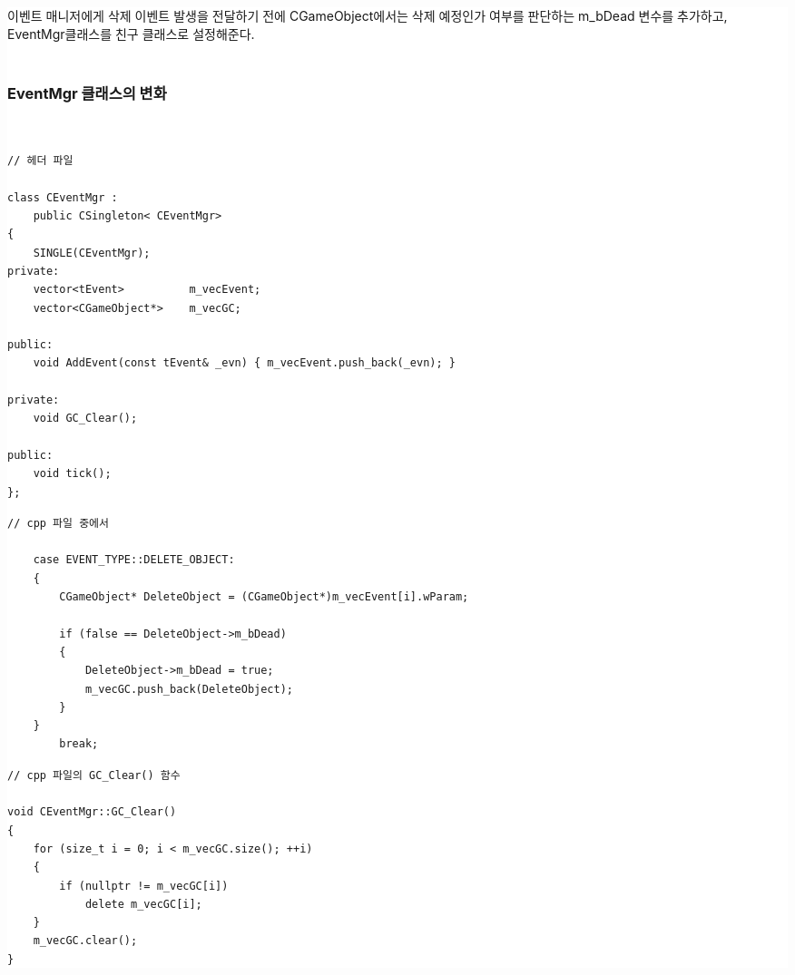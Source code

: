 이벤트 매니저에게 삭제 이벤트 발생을 전달하기 전에 CGameObject에서는 삭제 예정인가 여부를 판단하는 m_bDead 변수를 추가하고, EventMgr클래스를 친구 클래스로 설정해준다.<br/>
<br/>

### EventMgr 클래스의 변화
<br/>

```
// 헤더 파일

class CEventMgr :
    public CSingleton< CEventMgr>
{
    SINGLE(CEventMgr);
private:
    vector<tEvent>          m_vecEvent;    
    vector<CGameObject*>    m_vecGC;

public:
    void AddEvent(const tEvent& _evn) { m_vecEvent.push_back(_evn); }

private:
    void GC_Clear();

public:
    void tick();
};
```

```
// cpp 파일 중에서

	case EVENT_TYPE::DELETE_OBJECT:
	{
		CGameObject* DeleteObject = (CGameObject*)m_vecEvent[i].wParam;

		if (false == DeleteObject->m_bDead)
		{
			DeleteObject->m_bDead = true;
			m_vecGC.push_back(DeleteObject);
		}			
	}
		break;
```
```
// cpp 파일의 GC_Clear() 함수

void CEventMgr::GC_Clear()
{
	for (size_t i = 0; i < m_vecGC.size(); ++i)
	{
		if (nullptr != m_vecGC[i])
			delete m_vecGC[i];
	}
	m_vecGC.clear();
}

```
